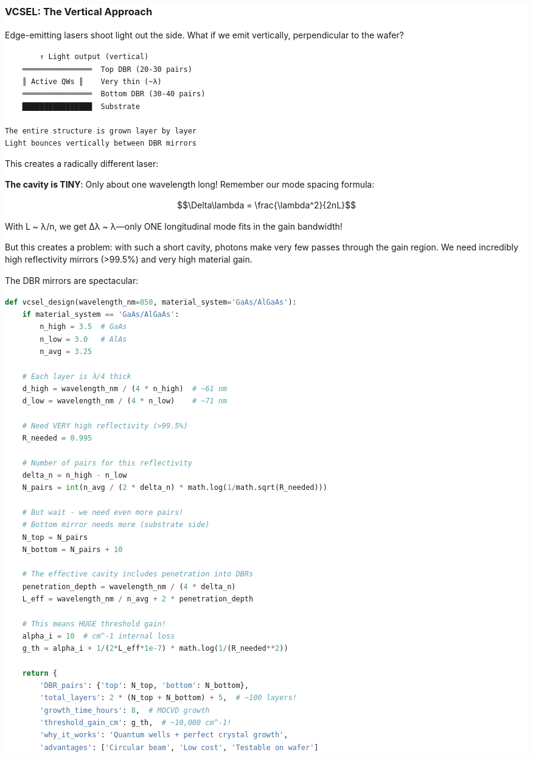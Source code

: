 ### VCSEL: The Vertical Approach

Edge-emitting lasers shoot light out the side. What if we emit vertically, perpendicular to the wafer?

```
        ↑ Light output (vertical)
    ════════════════  Top DBR (20-30 pairs)
    ║ Active QWs ║    Very thin (~λ)
    ════════════════  Bottom DBR (30-40 pairs)
    ████████████████  Substrate

The entire structure is grown layer by layer
Light bounces vertically between DBR mirrors
```

This creates a radically different laser:

**The cavity is TINY**: Only about one wavelength long! Remember our mode spacing formula:

$$\Delta\lambda = \frac{\lambda^2}{2nL}$$

With L ~ λ/n, we get Δλ ~ λ—only ONE longitudinal mode fits in the gain bandwidth!

But this creates a problem: with such a short cavity, photons make very few passes through the gain region. We need incredibly high reflectivity mirrors (>99.5%) and very high material gain.

The DBR mirrors are spectacular:

```python
def vcsel_design(wavelength_nm=850, material_system='GaAs/AlGaAs'):
    if material_system == 'GaAs/AlGaAs':
        n_high = 3.5  # GaAs
        n_low = 3.0   # AlAs
        n_avg = 3.25
    
    # Each layer is λ/4 thick
    d_high = wavelength_nm / (4 * n_high)  # ~61 nm
    d_low = wavelength_nm / (4 * n_low)    # ~71 nm
    
    # Need VERY high reflectivity (>99.5%)
    R_needed = 0.995
    
    # Number of pairs for this reflectivity
    delta_n = n_high - n_low
    N_pairs = int(n_avg / (2 * delta_n) * math.log(1/math.sqrt(R_needed)))
    
    # But wait - we need even more pairs!
    # Bottom mirror needs more (substrate side)
    N_top = N_pairs
    N_bottom = N_pairs + 10
    
    # The effective cavity includes penetration into DBRs
    penetration_depth = wavelength_nm / (4 * delta_n)
    L_eff = wavelength_nm / n_avg + 2 * penetration_depth
    
    # This means HUGE threshold gain!
    alpha_i = 10  # cm^-1 internal loss
    g_th = alpha_i + 1/(2*L_eff*1e-7) * math.log(1/(R_needed**2))
    
    return {
        'DBR_pairs': {'top': N_top, 'bottom': N_bottom},
        'total_layers': 2 * (N_top + N_bottom) + 5,  # ~100 layers!
        'growth_time_hours': 8,  # MOCVD growth
        'threshold_gain_cm': g_th,  # ~10,000 cm^-1!
        'why_it_works': 'Quantum wells + perfect crystal growth',
        'advantages': ['Circular beam', 'Low cost', 'Testable on wafer']
```